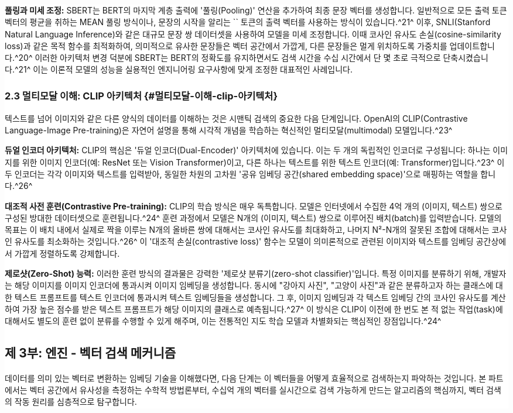**풀링과 미세 조정:** SBERT는 BERT의 마지막 계층 출력에
\'풀링(Pooling)\' 연산을 추가하여 최종 문장 벡터를 생성합니다.
일반적으로 모든 출력 토큰 벡터의 평균을 취하는 MEAN 풀링 방식이나,
문장의 시작을 알리는 \`\` 토큰의 출력 벡터를 사용하는 방식이
있습니다.^21^ 이후, SNLI(Stanford Natural Language Inference)와 같은
대규모 문장 쌍 데이터셋을 사용하여 모델을 미세 조정합니다. 이때 코사인
유사도 손실(cosine-similarity loss)과 같은 목적 함수를 최적화하여,
의미적으로 유사한 문장들은 벡터 공간에서 가깝게, 다른 문장들은 멀게
위치하도록 가중치를 업데이트합니다.^20^ 이러한 아키텍처 변경 덕분에
SBERT는 BERT의 정확도를 유지하면서도 검색 시간을 수십 시간에서 단 몇
초로 극적으로 단축시켰습니다.^21^ 이는 이론적 모델의 성능을 실용적인
엔지니어링 요구사항에 맞게 조정한 대표적인 사례입니다.

### **2.3 멀티모달 이해: CLIP 아키텍처** {#멀티모달-이해-clip-아키텍처}

텍스트를 넘어 이미지와 같은 다른 양식의 데이터를 이해하는 것은 시맨틱
검색의 중요한 다음 단계입니다. OpenAI의 CLIP(Contrastive Language-Image
Pre-training)은 자연어 설명을 통해 시각적 개념을 학습하는 혁신적인
멀티모달(multimodal) 모델입니다.^23^

**듀얼 인코더 아키텍처:** CLIP의 핵심은 \'듀얼 인코더(Dual-Encoder)\'
아키텍처에 있습니다. 이는 두 개의 독립적인 인코더로 구성됩니다: 하나는
이미지를 위한 이미지 인코더(예: ResNet 또는 Vision Transformer)이고,
다른 하나는 텍스트를 위한 텍스트 인코더(예: Transformer)입니다.^23^ 이
두 인코더는 각각 이미지와 텍스트를 입력받아, 동일한 차원의 고차원 \'공유
임베딩 공간(shared embedding space)\'으로 매핑하는 역할을 합니다.^26^

**대조적 사전 훈련(Contrastive Pre-training):** CLIP의 학습 방식은 매우
독특합니다. 모델은 인터넷에서 수집한 4억 개의 (이미지, 텍스트) 쌍으로
구성된 방대한 데이터셋으로 훈련됩니다.^24^ 훈련 과정에서 모델은 N개의
(이미지, 텍스트) 쌍으로 이루어진 배치(batch)를 입력받습니다. 모델의
목표는 이 배치 내에서 실제로 짝을 이루는 N개의 올바른 쌍에 대해서는
코사인 유사도를 최대화하고, 나머지 N²-N개의 잘못된 조합에 대해서는
코사인 유사도를 최소화하는 것입니다.^26^ 이 \'대조적 손실(contrastive
loss)\' 함수는 모델이 의미론적으로 관련된 이미지와 텍스트를 임베딩
공간상에서 가깝게 정렬하도록 강제합니다.

**제로샷(Zero-Shot) 능력:** 이러한 훈련 방식의 결과물은 강력한 \'제로샷
분류기(zero-shot classifier)\'입니다. 특정 이미지를 분류하기 위해,
개발자는 해당 이미지를 이미지 인코더에 통과시켜 이미지 임베딩을
생성합니다. 동시에 \"강아지 사진\", \"고양이 사진\"과 같은 분류하고자
하는 클래스에 대한 텍스트 프롬프트를 텍스트 인코더에 통과시켜 텍스트
임베딩들을 생성합니다. 그 후, 이미지 임베딩과 각 텍스트 임베딩 간의
코사인 유사도를 계산하여 가장 높은 점수를 받은 텍스트 프롬프트가 해당
이미지의 클래스로 예측됩니다.^27^ 이 방식은 CLIP이 이전에 한 번도 본 적
없는 작업(task)에 대해서도 별도의 훈련 없이 분류를 수행할 수 있게
해주며, 이는 전통적인 지도 학습 모델과 차별화되는 핵심적인
장점입니다.^24^

## **제 3부: 엔진 - 벡터 검색 메커니즘**

데이터를 의미 있는 벡터로 변환하는 임베딩 기술을 이해했다면, 다음 단계는
이 벡터들을 어떻게 효율적으로 검색하는지 파악하는 것입니다. 본
파트에서는 벡터 공간에서 유사성을 측정하는 수학적 방법론부터, 수십억
개의 벡터를 실시간으로 검색 가능하게 만드는 알고리즘의 핵심까지, 벡터
검색의 작동 원리를 심층적으로 탐구합니다.
